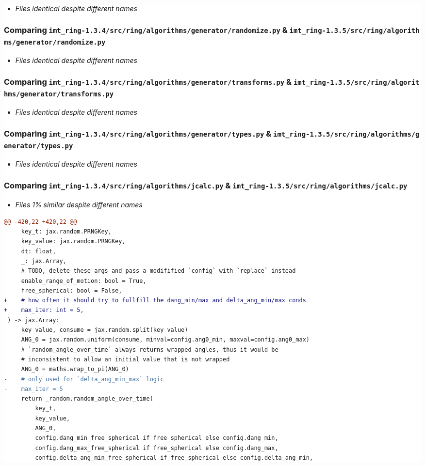  * *Files identical despite different names*

### Comparing `imt_ring-1.3.4/src/ring/algorithms/generator/randomize.py` & `imt_ring-1.3.5/src/ring/algorithms/generator/randomize.py`

 * *Files identical despite different names*

### Comparing `imt_ring-1.3.4/src/ring/algorithms/generator/transforms.py` & `imt_ring-1.3.5/src/ring/algorithms/generator/transforms.py`

 * *Files identical despite different names*

### Comparing `imt_ring-1.3.4/src/ring/algorithms/generator/types.py` & `imt_ring-1.3.5/src/ring/algorithms/generator/types.py`

 * *Files identical despite different names*

### Comparing `imt_ring-1.3.4/src/ring/algorithms/jcalc.py` & `imt_ring-1.3.5/src/ring/algorithms/jcalc.py`

 * *Files 1% similar despite different names*

```diff
@@ -420,22 +420,22 @@
     key_t: jax.random.PRNGKey,
     key_value: jax.random.PRNGKey,
     dt: float,
     _: jax.Array,
     # TODO, delete these args and pass a modifified `config` with `replace` instead
     enable_range_of_motion: bool = True,
     free_spherical: bool = False,
+    # how often it should try to fullfill the dang_min/max and delta_ang_min/max conds
+    max_iter: int = 5,
 ) -> jax.Array:
     key_value, consume = jax.random.split(key_value)
     ANG_0 = jax.random.uniform(consume, minval=config.ang0_min, maxval=config.ang0_max)
     # `random_angle_over_time` always returns wrapped angles, thus it would be
     # inconsistent to allow an initial value that is not wrapped
     ANG_0 = maths.wrap_to_pi(ANG_0)
-    # only used for `delta_ang_min_max` logic
-    max_iter = 5
     return _random.random_angle_over_time(
         key_t,
         key_value,
         ANG_0,
         config.dang_min_free_spherical if free_spherical else config.dang_min,
         config.dang_max_free_spherical if free_spherical else config.dang_max,
         config.delta_ang_min_free_spherical if free_spherical else config.delta_ang_min,
```
